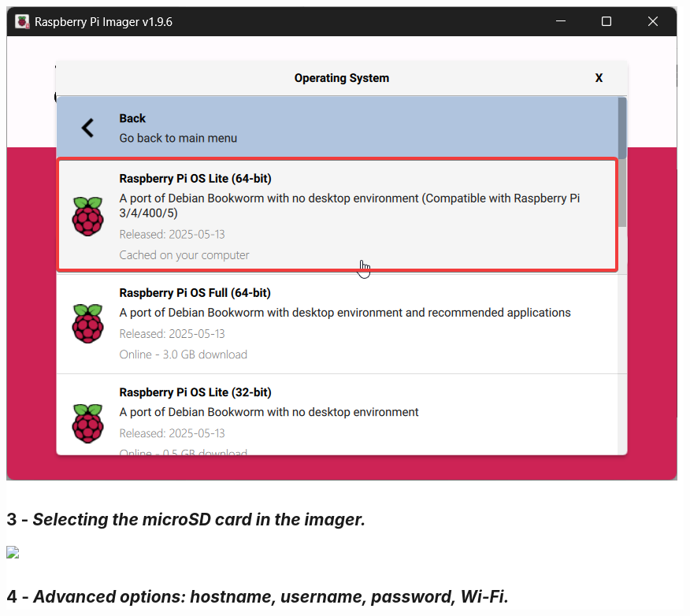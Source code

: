 ![](/images/2.Choosing_Raspberry_Pi_OS_Lite.png)

3 - *Selecting the microSD card in the imager.*
---
![](/images/3.Selecting_the_microSD)

4 -  *Advanced options: hostname, username, password, Wi-Fi.*
---